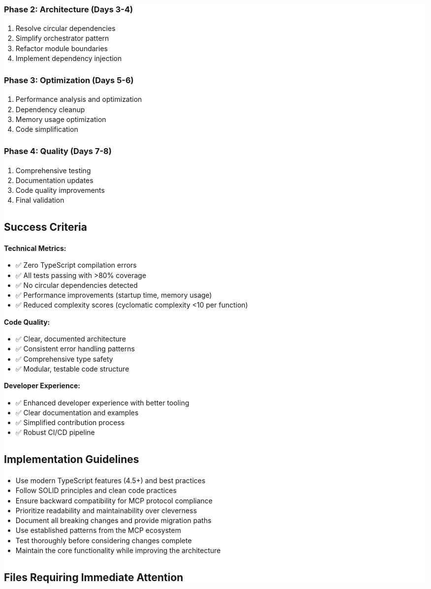 ### Phase 2: Architecture (Days 3-4)
1. Resolve circular dependencies
2. Simplify orchestrator pattern
3. Refactor module boundaries
4. Implement dependency injection

### Phase 3: Optimization (Days 5-6)
1. Performance analysis and optimization
2. Dependency cleanup
3. Memory usage optimization
4. Code simplification

### Phase 4: Quality (Days 7-8)
1. Comprehensive testing
2. Documentation updates
3. Code quality improvements
4. Final validation

## Success Criteria

**Technical Metrics:**
- ✅ Zero TypeScript compilation errors
- ✅ All tests passing with >80% coverage
- ✅ No circular dependencies detected
- ✅ Performance improvements (startup time, memory usage)
- ✅ Reduced complexity scores (cyclomatic complexity <10 per function)

**Code Quality:**
- ✅ Clear, documented architecture
- ✅ Consistent error handling patterns
- ✅ Comprehensive type safety
- ✅ Modular, testable code structure

**Developer Experience:**
- ✅ Enhanced developer experience with better tooling
- ✅ Clear documentation and examples
- ✅ Simplified contribution process
- ✅ Robust CI/CD pipeline

## Implementation Guidelines

- Use modern TypeScript features (4.5+) and best practices
- Follow SOLID principles and clean code practices
- Ensure backward compatibility for MCP protocol compliance
- Prioritize readability and maintainability over cleverness
- Document all breaking changes and provide migration paths
- Use established patterns from the MCP ecosystem
- Test thoroughly before considering changes complete
- Maintain the core functionality while improving the architecture

## Files Requiring Immediate Attention
